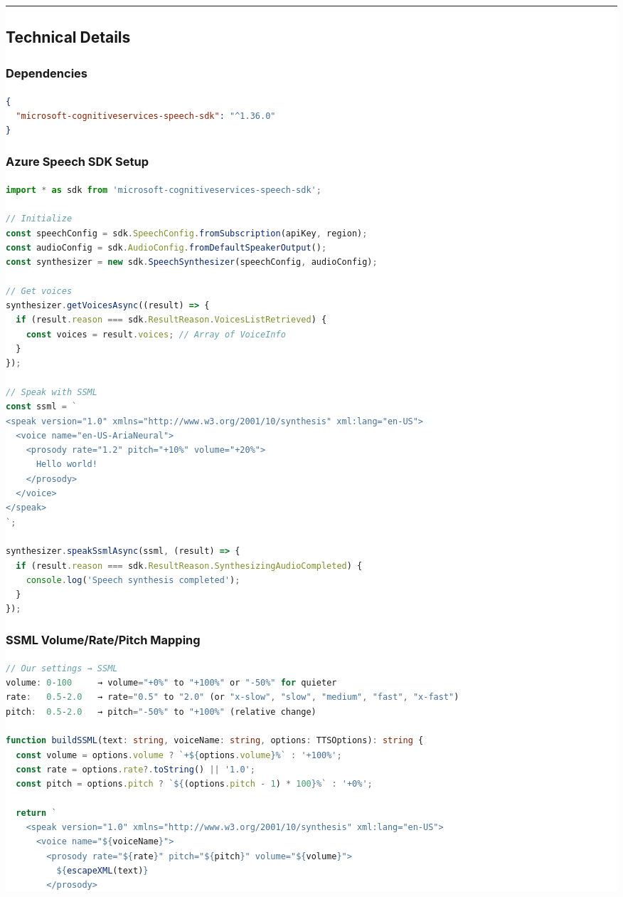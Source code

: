 
---

## Technical Details

### Dependencies
```json
{
  "microsoft-cognitiveservices-speech-sdk": "^1.36.0"
}
```

### Azure Speech SDK Setup
```typescript
import * as sdk from 'microsoft-cognitiveservices-speech-sdk';

// Initialize
const speechConfig = sdk.SpeechConfig.fromSubscription(apiKey, region);
const audioConfig = sdk.AudioConfig.fromDefaultSpeakerOutput();
const synthesizer = new sdk.SpeechSynthesizer(speechConfig, audioConfig);

// Get voices
synthesizer.getVoicesAsync((result) => {
  if (result.reason === sdk.ResultReason.VoicesListRetrieved) {
    const voices = result.voices; // Array of VoiceInfo
  }
});

// Speak with SSML
const ssml = `
<speak version="1.0" xmlns="http://www.w3.org/2001/10/synthesis" xml:lang="en-US">
  <voice name="en-US-AriaNeural">
    <prosody rate="1.2" pitch="+10%" volume="+20%">
      Hello world!
    </prosody>
  </voice>
</speak>
`;

synthesizer.speakSsmlAsync(ssml, (result) => {
  if (result.reason === sdk.ResultReason.SynthesizingAudioCompleted) {
    console.log('Speech synthesis completed');
  }
});
```

### SSML Volume/Rate/Pitch Mapping
```typescript
// Our settings → SSML
volume: 0-100     → volume="+0%" to "+100%" or "-50%" for quieter
rate:   0.5-2.0   → rate="0.5" to "2.0" (or "x-slow", "slow", "medium", "fast", "x-fast")
pitch:  0.5-2.0   → pitch="-50%" to "+100%" (relative change)

function buildSSML(text: string, voiceName: string, options: TTSOptions): string {
  const volume = options.volume ? `+${options.volume}%` : '+100%';
  const rate = options.rate?.toString() || '1.0';
  const pitch = options.pitch ? `${(options.pitch - 1) * 100}%` : '+0%';
  
  return `
    <speak version="1.0" xmlns="http://www.w3.org/2001/10/synthesis" xml:lang="en-US">
      <voice name="${voiceName}">
        <prosody rate="${rate}" pitch="${pitch}" volume="${volume}">
          ${escapeXML(text)}
        </prosody>
```